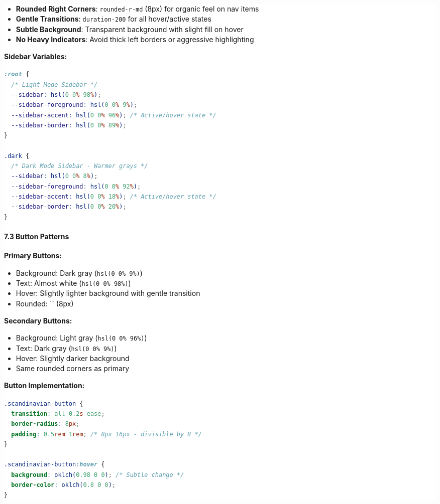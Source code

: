 - **Rounded Right Corners**: `rounded-r-md` (8px) for organic feel on nav items
- **Gentle Transitions**: `duration-200` for all hover/active states
- **Subtle Background**: Transparent background with slight fill on hover
- **No Heavy Indicators**: Avoid thick left borders or aggressive highlighting

**Sidebar Variables:**

```css
:root {
  /* Light Mode Sidebar */
  --sidebar: hsl(0 0% 98%);
  --sidebar-foreground: hsl(0 0% 9%);
  --sidebar-accent: hsl(0 0% 96%); /* Active/hover state */
  --sidebar-border: hsl(0 0% 89%);
}

.dark {
  /* Dark Mode Sidebar - Warmer grays */
  --sidebar: hsl(0 0% 8%);
  --sidebar-foreground: hsl(0 0% 92%);
  --sidebar-accent: hsl(0 0% 18%); /* Active/hover state */
  --sidebar-border: hsl(0 0% 20%);
}
```

#### 7.3 Button Patterns

**Primary Buttons:**

- Background: Dark gray (`hsl(0 0% 9%)`)
- Text: Almost white (`hsl(0 0% 98%)`)
- Hover: Slightly lighter background with gentle transition
- Rounded: `` (8px)

**Secondary Buttons:**

- Background: Light gray (`hsl(0 0% 96%)`)
- Text: Dark gray (`hsl(0 0% 9%)`)
- Hover: Slightly darker background
- Same rounded corners as primary

**Button Implementation:**

```css
.scandinavian-button {
  transition: all 0.2s ease;
  border-radius: 8px;
  padding: 0.5rem 1rem; /* 8px 16px - divisible by 8 */
}

.scandinavian-button:hover {
  background: oklch(0.98 0 0); /* Subtle change */
  border-color: oklch(0.8 0 0);
}
```
